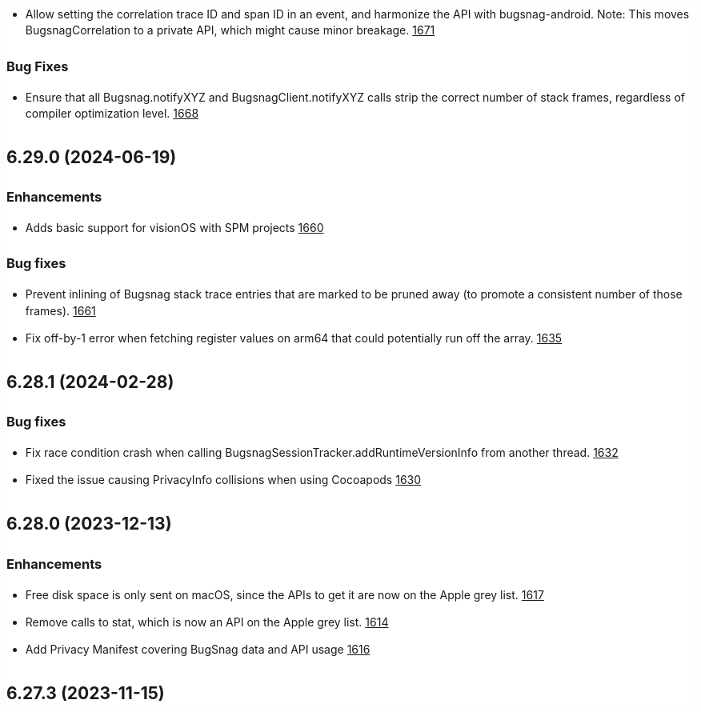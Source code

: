 * Allow setting the correlation trace ID and span ID in an event, and harmonize the API with bugsnag-android. Note: This moves BugsnagCorrelation to a private API, which might cause minor breakage.
  [1671](https://github.com/bugsnag/bugsnag-cocoa/pull/1671)

### Bug Fixes

* Ensure that all Bugsnag.notifyXYZ and BugsnagClient.notifyXYZ calls strip the correct number of stack frames, regardless of compiler optimization level.
  [1668](https://github.com/bugsnag/bugsnag-cocoa/pull/1668)

## 6.29.0 (2024-06-19)

### Enhancements

* Adds basic support for visionOS with SPM projects
  [1660](https://github.com/bugsnag/bugsnag-cocoa/pull/1660)

### Bug fixes

* Prevent inlining of Bugsnag stack trace entries that are marked to be pruned away (to promote a consistent number of those frames).
  [1661](https://github.com/bugsnag/bugsnag-cocoa/pull/1661)

* Fix off-by-1 error when fetching register values on arm64 that could potentially run off the array.
  [1635](https://github.com/bugsnag/bugsnag-cocoa/pull/1635)

## 6.28.1 (2024-02-28)

### Bug fixes

* Fix race condition crash when calling BugsnagSessionTracker.addRuntimeVersionInfo from another thread.
  [1632](https://github.com/bugsnag/bugsnag-cocoa/pull/1632)

* Fixed the issue causing PrivacyInfo collisions when using Cocoapods
  [1630](https://github.com/bugsnag/bugsnag-cocoa/pull/1630)

## 6.28.0 (2023-12-13)

### Enhancements

* Free disk space is only sent on macOS, since the APIs to get it are now on the Apple grey list.
  [1617](https://github.com/bugsnag/bugsnag-cocoa/pull/1617)

* Remove calls to stat, which is now an API on the Apple grey list.
  [1614](https://github.com/bugsnag/bugsnag-cocoa/pull/1614)

* Add Privacy Manifest covering BugSnag data and API usage
  [1616](https://github.com/bugsnag/bugsnag-cocoa/pull/1616)

## 6.27.3 (2023-11-15)
